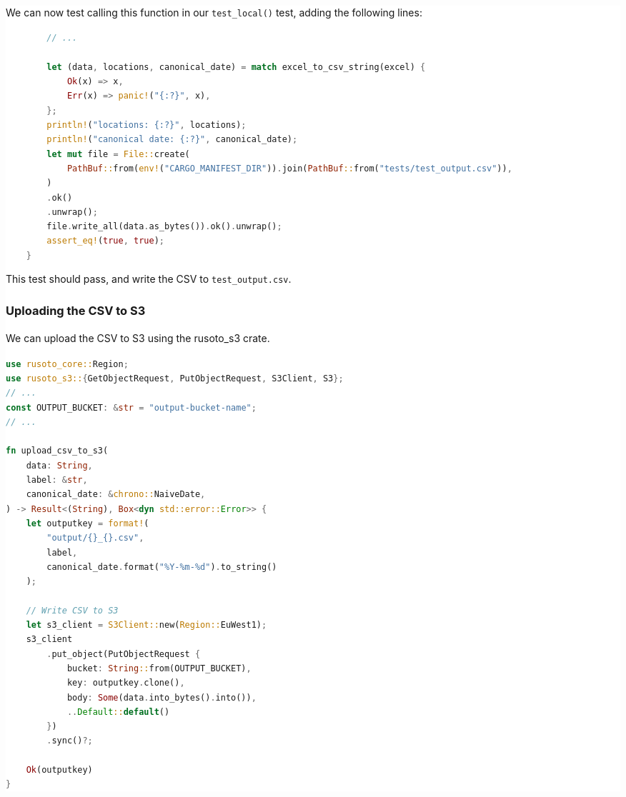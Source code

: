 
We can now test calling this function in our `test_local()` test, adding the following lines:

```rust
        // ...

        let (data, locations, canonical_date) = match excel_to_csv_string(excel) {
            Ok(x) => x,
            Err(x) => panic!("{:?}", x),
        };
        println!("locations: {:?}", locations);
        println!("canonical date: {:?}", canonical_date);
        let mut file = File::create(
            PathBuf::from(env!("CARGO_MANIFEST_DIR")).join(PathBuf::from("tests/test_output.csv")),
        )
        .ok()
        .unwrap();
        file.write_all(data.as_bytes()).ok().unwrap();
        assert_eq!(true, true);
    }
```

This test should pass, and write the CSV to `test_output.csv`.


### Uploading the CSV to S3

We can upload the CSV to S3 using the rusoto\_s3 crate.

```rust
use rusoto_core::Region;
use rusoto_s3::{GetObjectRequest, PutObjectRequest, S3Client, S3};
// ...
const OUTPUT_BUCKET: &str = "output-bucket-name";
// ...

fn upload_csv_to_s3(
    data: String,
    label: &str,
    canonical_date: &chrono::NaiveDate,
) -> Result<(String), Box<dyn std::error::Error>> {
    let outputkey = format!(
        "output/{}_{}.csv",
        label,
        canonical_date.format("%Y-%m-%d").to_string()
    );

    // Write CSV to S3
    let s3_client = S3Client::new(Region::EuWest1);
    s3_client
        .put_object(PutObjectRequest {
            bucket: String::from(OUTPUT_BUCKET),
            key: outputkey.clone(),
            body: Some(data.into_bytes().into()),
            ..Default::default()
        })
        .sync()?;

    Ok(outputkey)
}
```
